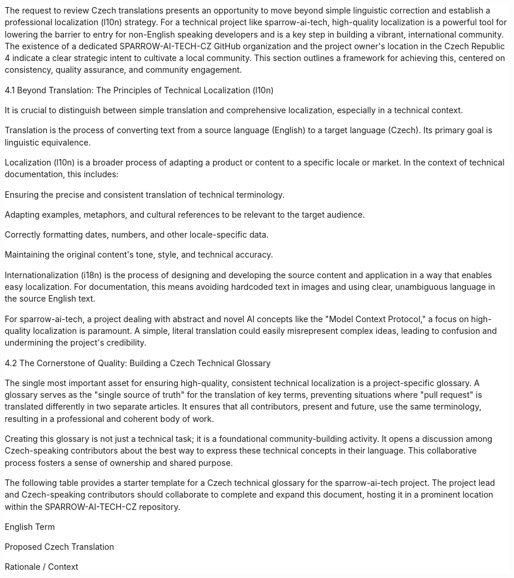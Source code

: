 The request to review Czech translations presents an opportunity to move beyond simple linguistic correction and establish a professional localization (l10n) strategy. For a technical project like sparrow-ai-tech, high-quality localization is a powerful tool for lowering the barrier to entry for non-English speaking developers and is a key step in building a vibrant, international community. The existence of a dedicated SPARROW-AI-TECH-CZ GitHub organization and the project owner's location in the Czech Republic 4 indicate a clear strategic intent to cultivate a local community. This section outlines a framework for achieving this, centered on consistency, quality assurance, and community engagement.

4.1 Beyond Translation: The Principles of Technical Localization (l10n)

It is crucial to distinguish between simple translation and comprehensive localization, especially in a technical context.

Translation is the process of converting text from a source language (English) to a target language (Czech). Its primary goal is linguistic equivalence.

Localization (l10n) is a broader process of adapting a product or content to a specific locale or market. In the context of technical documentation, this includes:

Ensuring the precise and consistent translation of technical terminology.

Adapting examples, metaphors, and cultural references to be relevant to the target audience.

Correctly formatting dates, numbers, and other locale-specific data.

Maintaining the original content's tone, style, and technical accuracy.

Internationalization (i18n) is the process of designing and developing the source content and application in a way that enables easy localization. For documentation, this means avoiding hardcoded text in images and using clear, unambiguous language in the source English text.

For sparrow-ai-tech, a project dealing with abstract and novel AI concepts like the "Model Context Protocol," a focus on high-quality localization is paramount. A simple, literal translation could easily misrepresent complex ideas, leading to confusion and undermining the project's credibility.

4.2 The Cornerstone of Quality: Building a Czech Technical Glossary

The single most important asset for ensuring high-quality, consistent technical localization is a project-specific glossary. A glossary serves as the "single source of truth" for the translation of key terms, preventing situations where "pull request" is translated differently in two separate articles. It ensures that all contributors, present and future, use the same terminology, resulting in a professional and coherent body of work.

Creating this glossary is not just a technical task; it is a foundational community-building activity. It opens a discussion among Czech-speaking contributors about the best way to express these technical concepts in their language. This collaborative process fosters a sense of ownership and shared purpose.

The following table provides a starter template for a Czech technical glossary for the sparrow-ai-tech project. The project lead and Czech-speaking contributors should collaborate to complete and expand this document, hosting it in a prominent location within the SPARROW-AI-TECH-CZ repository.

English Term

Proposed Czech Translation

Rationale / Context

